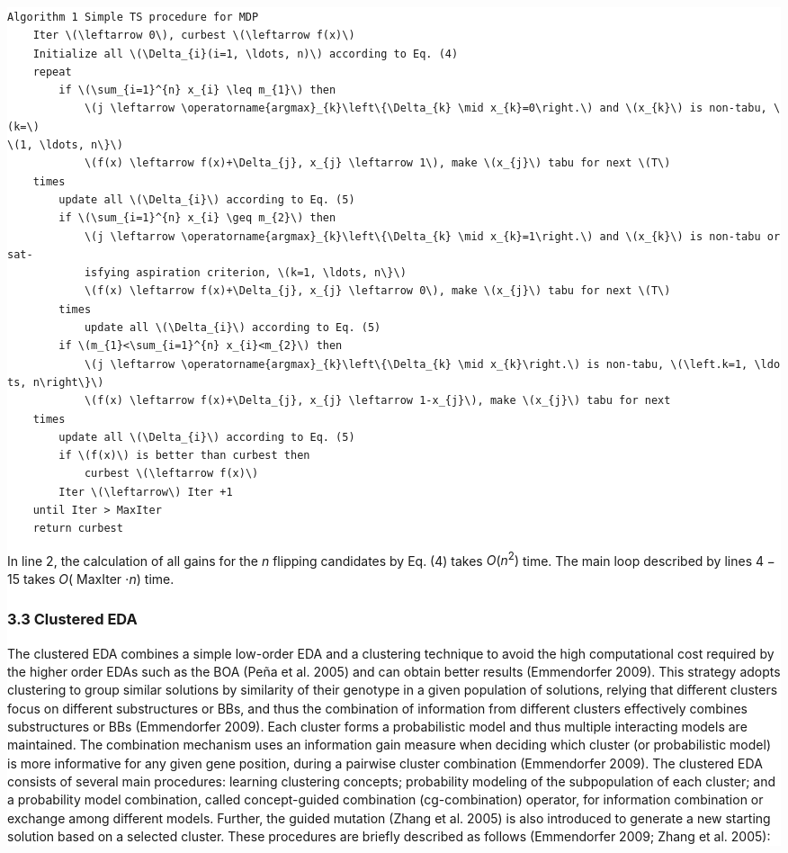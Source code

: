 ```
Algorithm 1 Simple TS procedure for MDP
    Iter \(\leftarrow 0\), curbest \(\leftarrow f(x)\)
    Initialize all \(\Delta_{i}(i=1, \ldots, n)\) according to Eq. (4)
    repeat
        if \(\sum_{i=1}^{n} x_{i} \leq m_{1}\) then
            \(j \leftarrow \operatorname{argmax}_{k}\left\{\Delta_{k} \mid x_{k}=0\right.\) and \(x_{k}\) is non-tabu, \(k=\)
\(1, \ldots, n\}\)
            \(f(x) \leftarrow f(x)+\Delta_{j}, x_{j} \leftarrow 1\), make \(x_{j}\) tabu for next \(T\)
    times
        update all \(\Delta_{i}\) according to Eq. (5)
        if \(\sum_{i=1}^{n} x_{i} \geq m_{2}\) then
            \(j \leftarrow \operatorname{argmax}_{k}\left\{\Delta_{k} \mid x_{k}=1\right.\) and \(x_{k}\) is non-tabu or sat-
            isfying aspiration criterion, \(k=1, \ldots, n\}\)
            \(f(x) \leftarrow f(x)+\Delta_{j}, x_{j} \leftarrow 0\), make \(x_{j}\) tabu for next \(T\)
        times
            update all \(\Delta_{i}\) according to Eq. (5)
        if \(m_{1}<\sum_{i=1}^{n} x_{i}<m_{2}\) then
            \(j \leftarrow \operatorname{argmax}_{k}\left\{\Delta_{k} \mid x_{k}\right.\) is non-tabu, \(\left.k=1, \ldots, n\right\}\)
            \(f(x) \leftarrow f(x)+\Delta_{j}, x_{j} \leftarrow 1-x_{j}\), make \(x_{j}\) tabu for next
    times
        update all \(\Delta_{i}\) according to Eq. (5)
        if \(f(x)\) is better than curbest then
            curbest \(\leftarrow f(x)\)
        Iter \(\leftarrow\) Iter +1
    until Iter > MaxIter
    return curbest
```

In line 2, the calculation of all gains for the $n$ flipping candidates by Eq. (4) takes $O\left(n^{2}\right)$ time. The main loop described by lines $4-15$ takes $O($ MaxIter $\cdot n)$ time.

### 3.3 Clustered EDA

The clustered EDA combines a simple low-order EDA and a clustering technique to avoid the high computational cost required by the higher order EDAs such as the BOA (Peña et al. 2005) and can obtain better results (Emmendorfer 2009). This strategy adopts clustering to group similar solutions by similarity of their genotype in a given population of solutions, relying that different clusters focus on different substructures or BBs, and thus the combination of information from different clusters effectively combines substructures or BBs (Emmendorfer 2009). Each cluster forms a probabilistic model and thus multiple interacting models are maintained. The combination mechanism uses
an information gain measure when deciding which cluster (or probabilistic model) is more informative for any given gene position, during a pairwise cluster combination (Emmendorfer 2009). The clustered EDA consists of several main procedures: learning clustering concepts; probability modeling of the subpopulation of each cluster; and a probability model combination, called concept-guided combination (cg-combination) operator, for information combination or exchange among different models. Further, the guided mutation (Zhang et al. 2005) is also introduced to generate a new starting solution based on a selected cluster. These procedures are briefly described as follows (Emmendorfer 2009; Zhang et al. 2005):
